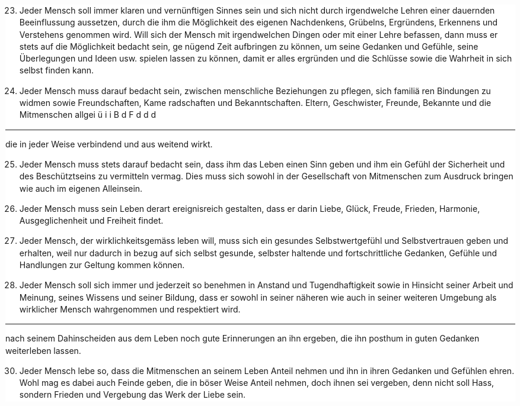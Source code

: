 23) Jeder Mensch soll immer klaren und vernünftigen
Sinnes sein und sich nicht durch irgendwelche Lehren
einer dauernden Beeinflussung aussetzen, durch die
ihm die Möglichkeit des eigenen Nachdenkens,
Grübelns, Ergründens, Erkennens und Verstehens
genommen wird. Will sich der Mensch mit irgendwelchen Dingen oder mit einer Lehre befassen, dann
muss er stets auf die Möglichkeit bedacht sein, ge nügend Zeit aufbringen zu können, um seine Gedanken und Gefühle, seine Überlegungen und Ideen
usw. spielen lassen zu können, damit er alles ergründen und die Schlüsse sowie die Wahrheit in sich selbst
finden kann.

24) Jeder Mensch muss darauf bedacht sein, zwischen menschliche Beziehungen zu pflegen, sich familiä ren
Bindungen zu widmen sowie Freundschaften, Kame radschaften und Bekanntschaften. Eltern, Geschwister, Freunde, Bekannte und die Mitmenschen allgei ü i i B d F d d d


-----

die in jeder Weise verbindend und aus weitend wirkt.

25) Jeder Mensch muss stets darauf bedacht sein, dass
ihm das Leben einen Sinn geben und ihm ein Gefühl
der Sicherheit und des Beschütztseins zu vermitteln
vermag. Dies muss sich sowohl in der Gesellschaft
von Mitmenschen zum Ausdruck bringen wie auch
im eigenen Alleinsein.

26) Jeder Mensch muss sein Leben derart ereignisreich
gestalten, dass er darin Liebe, Glück, Freude,
Frieden, Harmonie, Ausgeglichenheit und Freiheit
findet.

27) Jeder Mensch, der wirklichkeitsgemäss leben will,
muss sich ein gesundes Selbstwertgefühl und Selbstvertrauen geben und erhalten, weil nur dadurch in
bezug auf sich selbst gesunde, selbster haltende und
fortschrittliche Gedanken, Gefühle und Handlungen
zur Geltung kommen können.

28) Jeder Mensch soll sich immer und jederzeit so benehmen in Anstand und Tugendhaftigkeit sowie in
Hinsicht seiner Arbeit und Meinung, seines Wissens
und seiner Bildung, dass er sowohl in seiner näheren
wie auch in seiner weiteren Umgebung als wirklicher
Mensch wahrgenommen und respektiert wird.


-----

nach seinem Dahinscheiden aus dem Leben noch
gute Erinnerungen an ihn ergeben, die ihn posthum
in guten Gedanken weiterleben lassen.

30) Jeder Mensch lebe so, dass die Mitmenschen an
seinem Leben Anteil nehmen und ihn in ihren Gedanken und Gefühlen ehren. Wohl mag es dabei auch
Feinde geben, die in böser Weise Anteil nehmen, doch
ihnen sei vergeben, denn nicht soll Hass, sondern
Frieden und Vergebung das Werk der Liebe sein.
